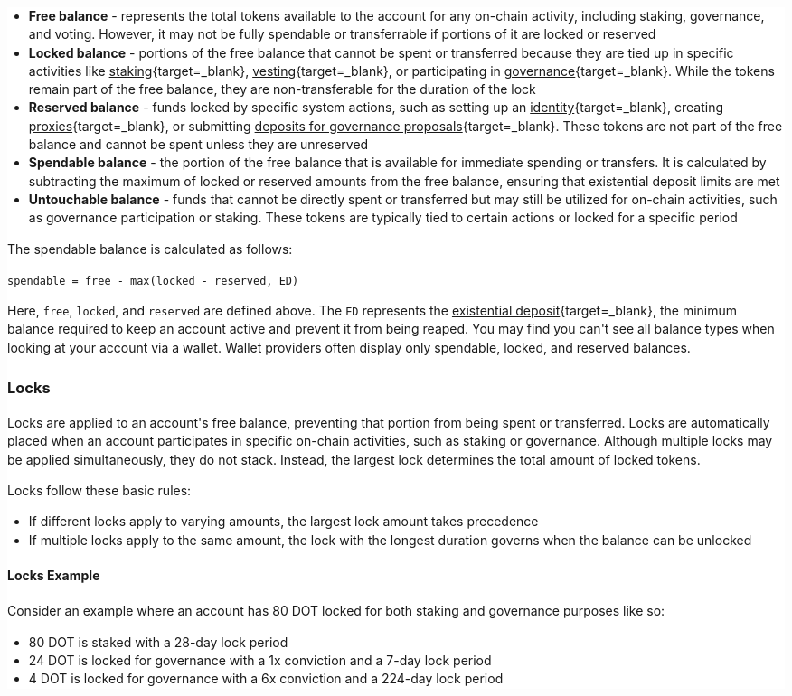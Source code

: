 - **Free balance** - represents the total tokens available to the account for any on-chain activity, including staking, governance, and voting. However, it may not be fully spendable or transferrable if portions of it are locked or reserved
- **Locked balance** - portions of the free balance that cannot be spent or transferred because they are tied up in specific activities like [staking](https://wiki.polkadot.network/docs/learn-staking#nominating-validators){target=\_blank}, [vesting](https://wiki.polkadot.network/docs/learn-guides-transfers#vested-transfers-with-the-polkadot-js-ui){target=\_blank}, or participating in [governance](https://wiki.polkadot.network/docs/learn-polkadot-opengov#voting-on-a-referendum){target=\_blank}. While the tokens remain part of the free balance, they are non-transferable for the duration of the lock
- **Reserved balance** - funds locked by specific system actions, such as setting up an [identity](https://wiki.polkadot.network/docs/learn-identity){target=\_blank}, creating [proxies](https://wiki.polkadot.network/docs/learn-proxies){target=\_blank}, or submitting [deposits for governance proposals](https://wiki.polkadot.network/docs/learn-guides-polkadot-opengov#claiming-opengov-deposits){target=\_blank}. These tokens are not part of the free balance and cannot be spent unless they are unreserved
- **Spendable balance** - the portion of the free balance that is available for immediate spending or transfers. It is calculated by subtracting the maximum of locked or reserved amounts from the free balance, ensuring that existential deposit limits are met
- **Untouchable balance** - funds that cannot be directly spent or transferred but may still be utilized for on-chain activities, such as governance participation or staking. These tokens are typically tied to certain actions or locked for a specific period

The spendable balance is calculated as follows:

```text
spendable = free - max(locked - reserved, ED)
```

Here, `free`, `locked`, and `reserved` are defined above. The `ED` represents the [existential deposit](https://wiki.polkadot.network/docs/learn-accounts#existential-deposit-and-reaping){target=\_blank}, the minimum balance required to keep an account active and prevent it from being reaped. You may find you can't see all balance types when looking at your account via a wallet. Wallet providers often display only spendable, locked, and reserved balances.

### Locks

Locks are applied to an account's free balance, preventing that portion from being spent or transferred. Locks are automatically placed when an account participates in specific on-chain activities, such as staking or governance. Although multiple locks may be applied simultaneously, they do not stack. Instead, the largest lock determines the total amount of locked tokens.

Locks follow these basic rules:

- If different locks apply to varying amounts, the largest lock amount takes precedence
- If multiple locks apply to the same amount, the lock with the longest duration governs when the balance can be unlocked

#### Locks Example

Consider an example where an account has 80 DOT locked for both staking and governance purposes like so:

- 80 DOT is staked with a 28-day lock period
- 24 DOT is locked for governance with a 1x conviction and a 7-day lock period
- 4 DOT is locked for governance with a 6x conviction and a 224-day lock period
